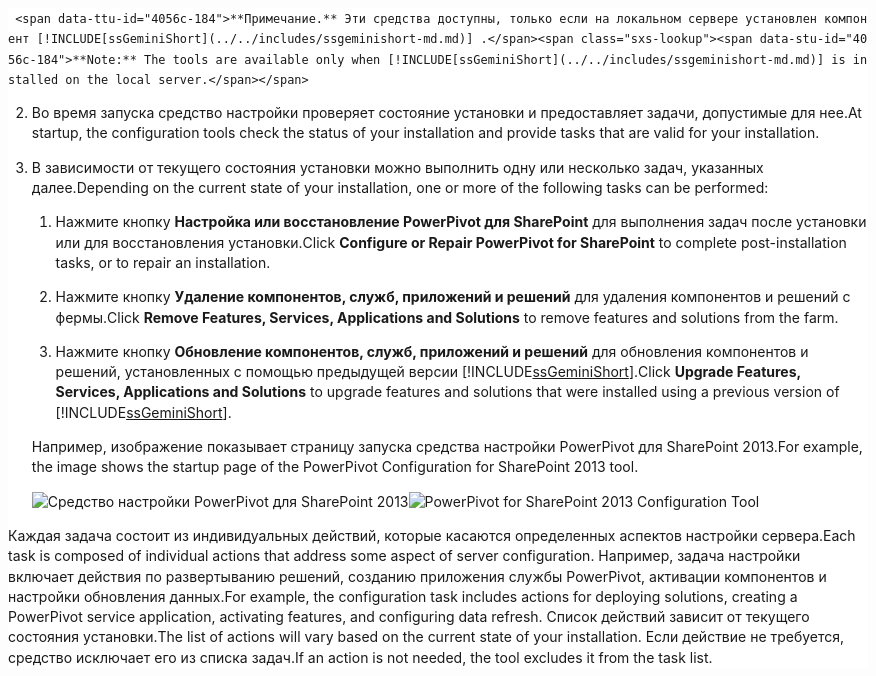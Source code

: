      <span data-ttu-id="4056c-184">**Примечание.** Эти средства доступны, только если на локальном сервере установлен компонент [!INCLUDE[ssGeminiShort](../../includes/ssgeminishort-md.md)] .</span><span class="sxs-lookup"><span data-stu-id="4056c-184">**Note:** The tools are available only when [!INCLUDE[ssGeminiShort](../../includes/ssgeminishort-md.md)] is installed on the local server.</span></span>

2.  <span data-ttu-id="4056c-185">Во время запуска средство настройки проверяет состояние установки и предоставляет задачи, допустимые для нее.</span><span class="sxs-lookup"><span data-stu-id="4056c-185">At startup, the configuration tools check the status of your installation and provide tasks that are valid for your installation.</span></span>

3.  <span data-ttu-id="4056c-186">В зависимости от текущего состояния установки можно выполнить одну или несколько задач, указанных далее.</span><span class="sxs-lookup"><span data-stu-id="4056c-186">Depending on the current state of your installation, one or more of the following tasks can be performed:</span></span>

    1.  <span data-ttu-id="4056c-187">Нажмите кнопку **Настройка или восстановление PowerPivot для SharePoint** для выполнения задач после установки или для восстановления установки.</span><span class="sxs-lookup"><span data-stu-id="4056c-187">Click **Configure or Repair PowerPivot for SharePoint** to complete post-installation tasks, or to repair an installation.</span></span>

    2.  <span data-ttu-id="4056c-188">Нажмите кнопку **Удаление компонентов, служб, приложений и решений** для удаления компонентов и решений с фермы.</span><span class="sxs-lookup"><span data-stu-id="4056c-188">Click **Remove Features, Services, Applications and Solutions** to remove features and solutions from the farm.</span></span>

    3.  <span data-ttu-id="4056c-189">Нажмите кнопку **Обновление компонентов, служб, приложений и решений** для обновления компонентов и решений, установленных с помощью предыдущей версии [!INCLUDE[ssGeminiShort](../../includes/ssgeminishort-md.md)].</span><span class="sxs-lookup"><span data-stu-id="4056c-189">Click **Upgrade Features, Services, Applications and Solutions** to upgrade features and solutions that were installed using a previous version of [!INCLUDE[ssGeminiShort](../../includes/ssgeminishort-md.md)].</span></span>

     <span data-ttu-id="4056c-190">Например, изображение показывает страницу запуска средства настройки PowerPivot для SharePoint 2013.</span><span class="sxs-lookup"><span data-stu-id="4056c-190">For example, the image shows the startup page of the PowerPivot Configuration for SharePoint 2013 tool.</span></span>

     <span data-ttu-id="4056c-191">![Средство настройки PowerPivot для SharePoint 2013](../media/ssas-powerpivot-configtool-4-sharepoint2013-choosemode.gif "Средство настройки PowerPivot для SharePoint 2013")</span><span class="sxs-lookup"><span data-stu-id="4056c-191">![PowerPivot for SharePoint 2013 Configuration Tool](../media/ssas-powerpivot-configtool-4-sharepoint2013-choosemode.gif "PowerPivot for SharePoint 2013 Configuration Tool")</span></span>

 <span data-ttu-id="4056c-192">Каждая задача состоит из индивидуальных действий, которые касаются определенных аспектов настройки сервера.</span><span class="sxs-lookup"><span data-stu-id="4056c-192">Each task is composed of individual actions that address some aspect of server configuration.</span></span> <span data-ttu-id="4056c-193">Например, задача настройки включает действия по развертыванию решений, созданию приложения службы PowerPivot, активации компонентов и настройки обновления данных.</span><span class="sxs-lookup"><span data-stu-id="4056c-193">For example, the configuration task includes actions for deploying solutions, creating a PowerPivot service application, activating features, and configuring data refresh.</span></span> <span data-ttu-id="4056c-194">Список действий зависит от текущего состояния установки.</span><span class="sxs-lookup"><span data-stu-id="4056c-194">The list of actions will vary based on the current state of your installation.</span></span> <span data-ttu-id="4056c-195">Если действие не требуется, средство исключает его из списка задач.</span><span class="sxs-lookup"><span data-stu-id="4056c-195">If an action is not needed, the tool excludes it from the task list.</span></span>
